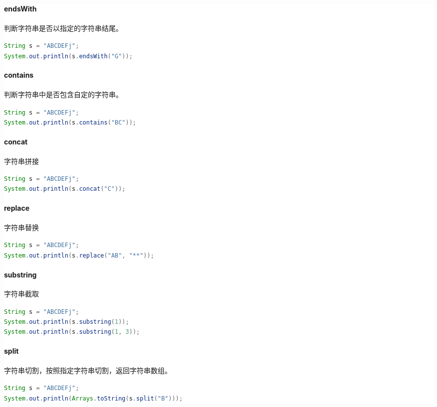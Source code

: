 #### endsWith

判断字符串是否以指定的字符串结尾。

```java
String s = "ABCDEFj";
System.out.println(s.endsWith("G"));
```



#### contains

判断字符串中是否包含⾃定的字符串。

```java
String s = "ABCDEFj";
System.out.println(s.contains("BC"));
```



#### concat

字符串拼接

```java
String s = "ABCDEFj";
System.out.println(s.concat("C"));
```



#### replace

字符串替换 

```java
String s = "ABCDEFj";
System.out.println(s.replace("AB", "**"));
```



#### substring

字符串截取

```java
String s = "ABCDEFj";
System.out.println(s.substring(1));
System.out.println(s.substring(1, 3));
```



#### split

字符串切割，按照指定字符串切割，返回字符串数组。

```java
String s = "ABCDEFj";
System.out.println(Arrays.toString(s.split("B")));
```
